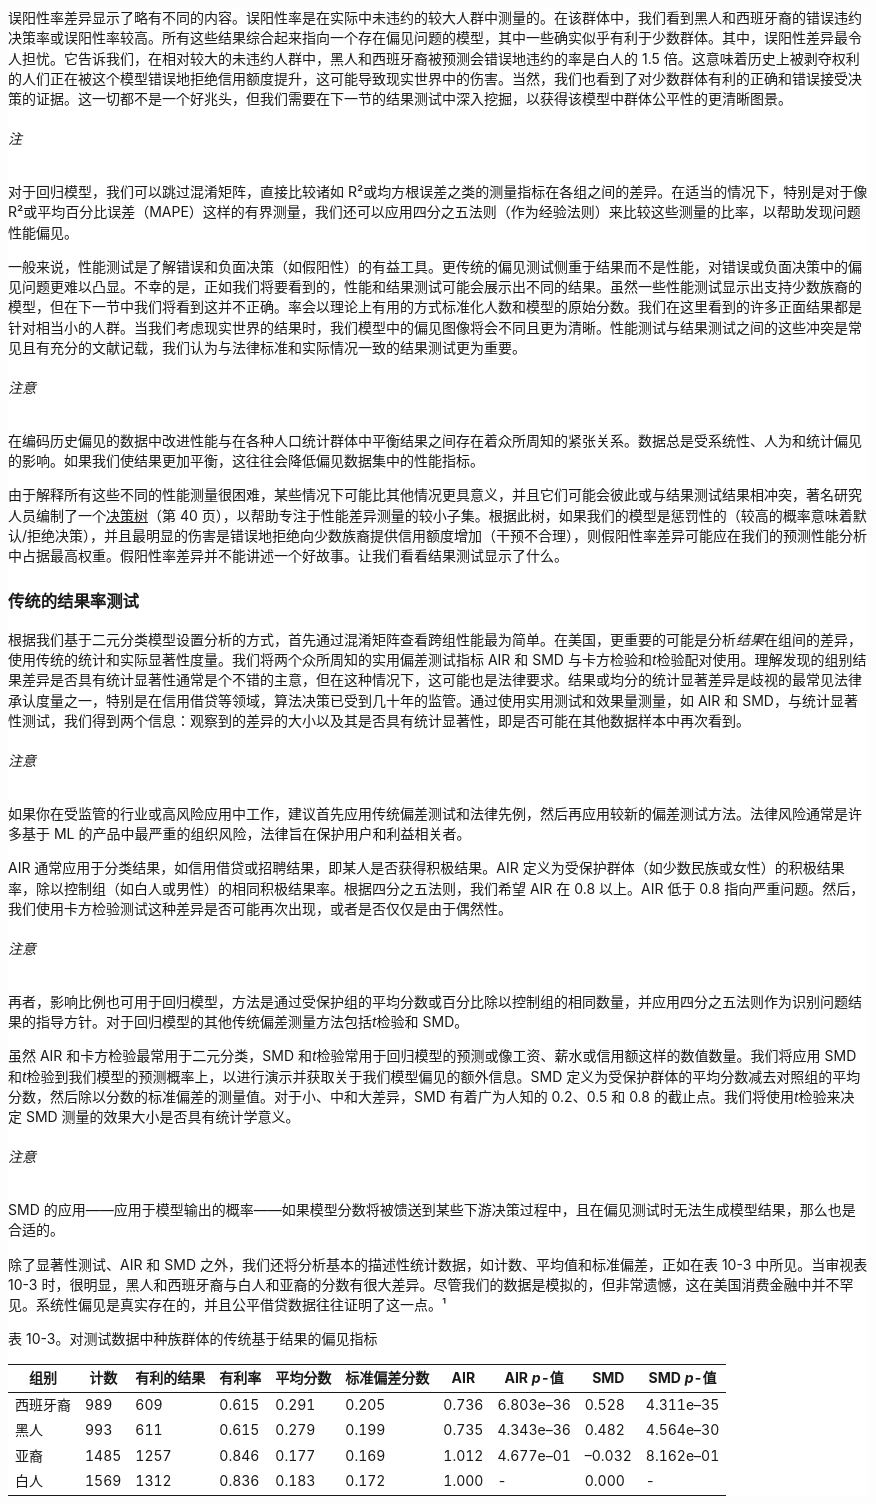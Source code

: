 误阳性率差异显示了略有不同的内容。误阳性率是在实际中未违约的较大人群中测量的。在该群体中，我们看到黑人和西班牙裔的错误违约决策率或误阳性率较高。所有这些结果综合起来指向一个存在偏见问题的模型，其中一些确实似乎有利于少数群体。其中，误阳性差异最令人担忧。它告诉我们，在相对较大的未违约人群中，黑人和西班牙裔被预测会错误地违约的率是白人的 1.5 倍。这意味着历史上被剥夺权利的人们正在被这个模型错误地拒绝信用额度提升，这可能导致现实世界中的伤害。当然，我们也看到了对少数群体有利的正确和错误接受决策的证据。这一切都不是一个好兆头，但我们需要在下一节的结果测试中深入挖掘，以获得该模型中群体公平性的更清晰图景。

###### 注

对于回归模型，我们可以跳过混淆矩阵，直接比较诸如 R²或均方根误差之类的测量指标在各组之间的差异。在适当的情况下，特别是对于像 R²或平均百分比误差（MAPE）这样的有界测量，我们还可以应用四分之五法则（作为经验法则）来比较这些测量的比率，以帮助发现问题性能偏见。

一般来说，性能测试是了解错误和负面决策（如假阳性）的有益工具。更传统的偏见测试侧重于结果而不是性能，对错误或负面决策中的偏见问题更难以凸显。不幸的是，正如我们将要看到的，性能和结果测试可能会展示出不同的结果。虽然一些性能测试显示出支持少数族裔的模型，但在下一节中我们将看到这并不正确。率会以理论上有用的方式标准化人数和模型的原始分数。我们在这里看到的许多正面结果都是针对相当小的人群。当我们考虑现实世界的结果时，我们模型中的偏见图像将会不同且更为清晰。性能测试与结果测试之间的这些冲突是常见且有充分的文献记载，我们认为与法律标准和实际情况一致的结果测试更为重要。

###### 注意

在编码历史偏见的数据中改进性能与在各种人口统计群体中平衡结果之间存在着众所周知的紧张关系。数据总是受系统性、人为和统计偏见的影响。如果我们使结果更加平衡，这往往会降低偏见数据集中的性能指标。

由于解释所有这些不同的性能测量很困难，某些情况下可能比其他情况更具意义，并且它们可能会彼此或与结果测试结果相冲突，著名研究人员编制了一个[决策树](https://oreil.ly/-y827)（第 40 页），以帮助专注于性能差异测量的较小子集。根据此树，如果我们的模型是惩罚性的（较高的概率意味着默认/拒绝决策），并且最明显的伤害是错误地拒绝向少数族裔提供信用额度增加（干预不合理），则假阳性率差异可能应在我们的预测性能分析中占据最高权重。假阳性率差异并不能讲述一个好故事。让我们看看结果测试显示了什么。

### 传统的结果率测试

根据我们基于二元分类模型设置分析的方式，首先通过混淆矩阵查看跨组性能最为简单。在美国，更重要的可能是分析*结果*在组间的差异，使用传统的统计和实际显著性度量。我们将两个众所周知的实用偏差测试指标 AIR 和 SMD 与卡方检验和*t*检验配对使用。理解发现的组别结果差异是否具有统计显著性通常是个不错的主意，但在这种情况下，这可能也是法律要求。结果或均分的统计显著差异是歧视的最常见法律承认度量之一，特别是在信用借贷等领域，算法决策已受到几十年的监管。通过使用实用测试和效果量测量，如 AIR 和 SMD，与统计显著性测试，我们得到两个信息：观察到的差异的大小以及其是否具有统计显著性，即是否可能在其他数据样本中再次看到。

###### 注意

如果你在受监管的行业或高风险应用中工作，建议首先应用传统偏差测试和法律先例，然后再应用较新的偏差测试方法。法律风险通常是许多基于 ML 的产品中最严重的组织风险，法律旨在保护用户和利益相关者。

AIR 通常应用于分类结果，如信用借贷或招聘结果，即某人是否获得积极结果。AIR 定义为受保护群体（如少数民族或女性）的积极结果率，除以控制组（如白人或男性）的相同积极结果率。根据四分之五法则，我们希望 AIR 在 0.8 以上。AIR 低于 0.8 指向严重问题。然后，我们使用卡方检验测试这种差异是否可能再次出现，或者是否仅仅是由于偶然性。

###### 注意

再者，影响比例也可用于回归模型，方法是通过受保护组的平均分数或百分比除以控制组的相同数量，并应用四分之五法则作为识别问题结果的指导方针。对于回归模型的其他传统偏差测量方法包括*t*检验和 SMD。

虽然 AIR 和卡方检验最常用于二元分类，SMD 和*t*检验常用于回归模型的预测或像工资、薪水或信用额这样的数值数量。我们将应用 SMD 和*t*检验到我们模型的预测概率上，以进行演示并获取关于我们模型偏见的额外信息。SMD 定义为受保护群体的平均分数减去对照组的平均分数，然后除以分数的标准偏差的测量值。对于小、中和大差异，SMD 有着广为人知的 0.2、0.5 和 0.8 的截止点。我们将使用*t*检验来决定 SMD 测量的效果大小是否具有统计学意义。

###### 注意

SMD 的应用——应用于模型输出的概率——如果模型分数将被馈送到某些下游决策过程中，且在偏见测试时无法生成模型结果，那么也是合适的。

除了显著性测试、AIR 和 SMD 之外，我们还将分析基本的描述性统计数据，如计数、平均值和标准偏差，正如在表 10-3 中所见。当审视表 10-3 时，很明显，黑人和西班牙裔与白人和亚裔的分数有很大差异。尽管我们的数据是模拟的，但非常遗憾，这在美国消费金融中并不罕见。系统性偏见是真实存在的，并且公平借贷数据往往证明了这一点。¹

表 10-3。对测试数据中种族群体的传统基于结果的偏见指标

| 组别 | 计数 | 有利的结果 | 有利率 | 平均分数 | 标准偏差分数 | AIR | AIR *p*-值 | SMD | SMD *p*-值 |
| --- | --- | --- | --- | --- | --- | --- | --- | --- | --- |
| 西班牙裔 | 989 | 609 | 0.615 | 0.291 | 0.205 | 0.736 | 6.803e–36 | 0.528 | 4.311e–35 |
| 黑人 | 993 | 611 | 0.615 | 0.279 | 0.199 | 0.735 | 4.343e–36 | 0.482 | 4.564e–30 |
| 亚裔 | 1485 | 1257 | 0.846 | 0.177 | 0.169 | 1.012 | 4.677e–01 | –0.032 | 8.162e–01 |
| 白人 | 1569 | 1312 | 0.836 | 0.183 | 0.172 | 1.000 | - | 0.000 | - |

